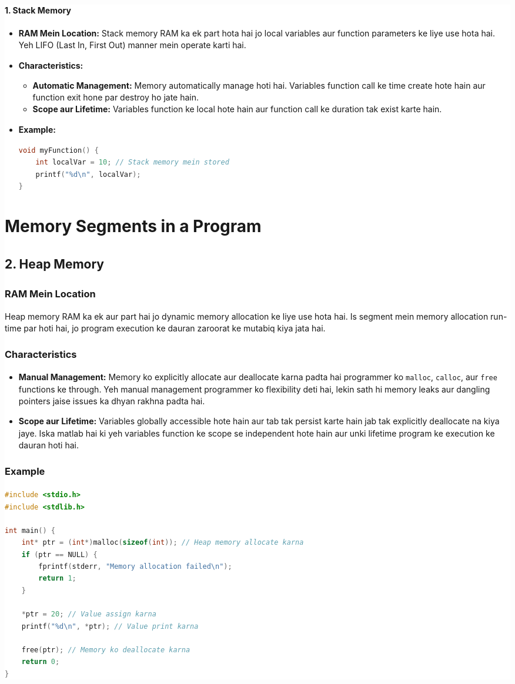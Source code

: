 #### 1. Stack Memory

- **RAM Mein Location:** Stack memory RAM ka ek part hota hai jo local variables aur function parameters ke liye use hota hai. Yeh LIFO (Last In, First Out) manner mein operate karti hai.

- **Characteristics:**
  - **Automatic Management:** Memory automatically manage hoti hai. Variables function call ke time create hote hain aur function exit hone par destroy ho jate hain.
  - **Scope aur Lifetime:** Variables function ke local hote hain aur function call ke duration tak exist karte hain.

- **Example:**

  ```c
  void myFunction() {
      int localVar = 10; // Stack memory mein stored
      printf("%d\n", localVar);
  }

  ```


# Memory Segments in a Program

## 2. Heap Memory

### RAM Mein Location
Heap memory RAM ka ek aur part hai jo dynamic memory allocation ke liye use hota hai. Is segment mein memory allocation run-time par hoti hai, jo program execution ke dauran zaroorat ke mutabiq kiya jata hai.

### Characteristics

- **Manual Management:** Memory ko explicitly allocate aur deallocate karna padta hai programmer ko `malloc`, `calloc`, aur `free` functions ke through. Yeh manual management programmer ko flexibility deti hai, lekin sath hi memory leaks aur dangling pointers jaise issues ka dhyan rakhna padta hai.

- **Scope aur Lifetime:** Variables globally accessible hote hain aur tab tak persist karte hain jab tak explicitly deallocate na kiya jaye. Iska matlab hai ki yeh variables function ke scope se independent hote hain aur unki lifetime program ke execution ke dauran hoti hai.

### Example

```c
#include <stdio.h>
#include <stdlib.h>

int main() {
    int* ptr = (int*)malloc(sizeof(int)); // Heap memory allocate karna
    if (ptr == NULL) {
        fprintf(stderr, "Memory allocation failed\n");
        return 1;
    }
    
    *ptr = 20; // Value assign karna
    printf("%d\n", *ptr); // Value print karna
    
    free(ptr); // Memory ko deallocate karna
    return 0;
}
 ```

